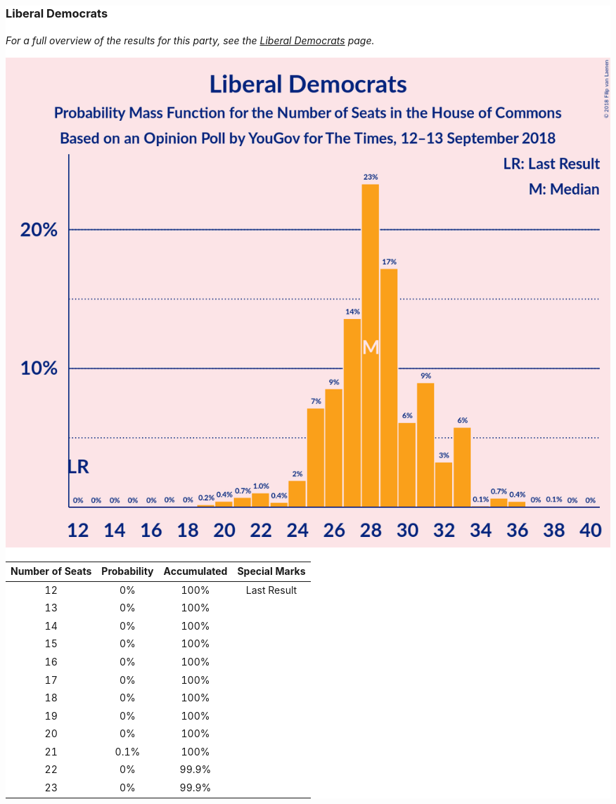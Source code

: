 ### Liberal Democrats

*For a full overview of the results for this party, see the [Liberal Democrats](party-liberaldemocrats.html) page.*

![Graph with seats probability mass function not yet produced](2018-09-13-YouGov-seats-pmf-liberaldemocrats.png "Seats Probability Mass Function")

| Number of Seats | Probability | Accumulated | Special Marks |
|:---------------:|:-----------:|:-----------:|:-------------:|
| 12 | 0% | 100% | Last Result |
| 13 | 0% | 100% |  |
| 14 | 0% | 100% |  |
| 15 | 0% | 100% |  |
| 16 | 0% | 100% |  |
| 17 | 0% | 100% |  |
| 18 | 0% | 100% |  |
| 19 | 0% | 100% |  |
| 20 | 0% | 100% |  |
| 21 | 0.1% | 100% |  |
| 22 | 0% | 99.9% |  |
| 23 | 0% | 99.9% |  |